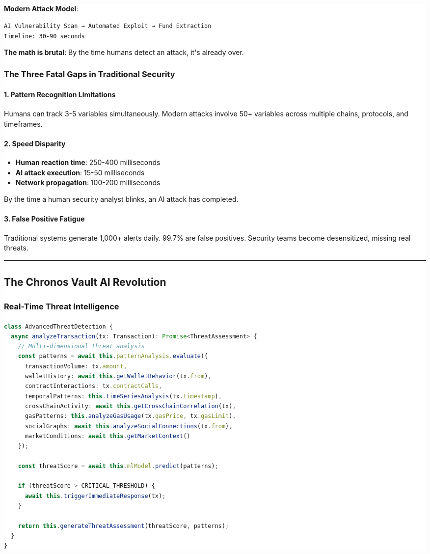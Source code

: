 **Modern Attack Model**:
```
AI Vulnerability Scan → Automated Exploit → Fund Extraction
Timeline: 30-90 seconds
```

**The math is brutal**: By the time humans detect an attack, it's already over.

### The Three Fatal Gaps in Traditional Security

#### 1. Pattern Recognition Limitations
Humans can track 3-5 variables simultaneously. Modern attacks involve 50+ variables across multiple chains, protocols, and timeframes.

#### 2. Speed Disparity
- **Human reaction time**: 250-400 milliseconds
- **AI attack execution**: 15-50 milliseconds
- **Network propagation**: 100-200 milliseconds

By the time a human security analyst blinks, an AI attack has completed.

#### 3. False Positive Fatigue
Traditional systems generate 1,000+ alerts daily. 99.7% are false positives. Security teams become desensitized, missing real threats.

---

## The Chronos Vault AI Revolution

### Real-Time Threat Intelligence

```typescript
class AdvancedThreatDetection {
  async analyzeTransaction(tx: Transaction): Promise<ThreatAssessment> {
    // Multi-dimensional threat analysis
    const patterns = await this.patternAnalysis.evaluate({
      transactionVolume: tx.amount,
      walletHistory: await this.getWalletBehavior(tx.from),
      contractInteractions: tx.contractCalls,
      temporalPatterns: this.timeSeriesAnalysis(tx.timestamp),
      crossChainActivity: await this.getCrossChainCorrelation(tx),
      gasPatterns: this.analyzeGasUsage(tx.gasPrice, tx.gasLimit),
      socialGraphs: await this.analyzeSocialConnections(tx.from),
      marketConditions: await this.getMarketContext()
    });
    
    const threatScore = await this.mlModel.predict(patterns);
    
    if (threatScore > CRITICAL_THRESHOLD) {
      await this.triggerImmediateResponse(tx);
    }
    
    return this.generateThreatAssessment(threatScore, patterns);
  }
}
```
